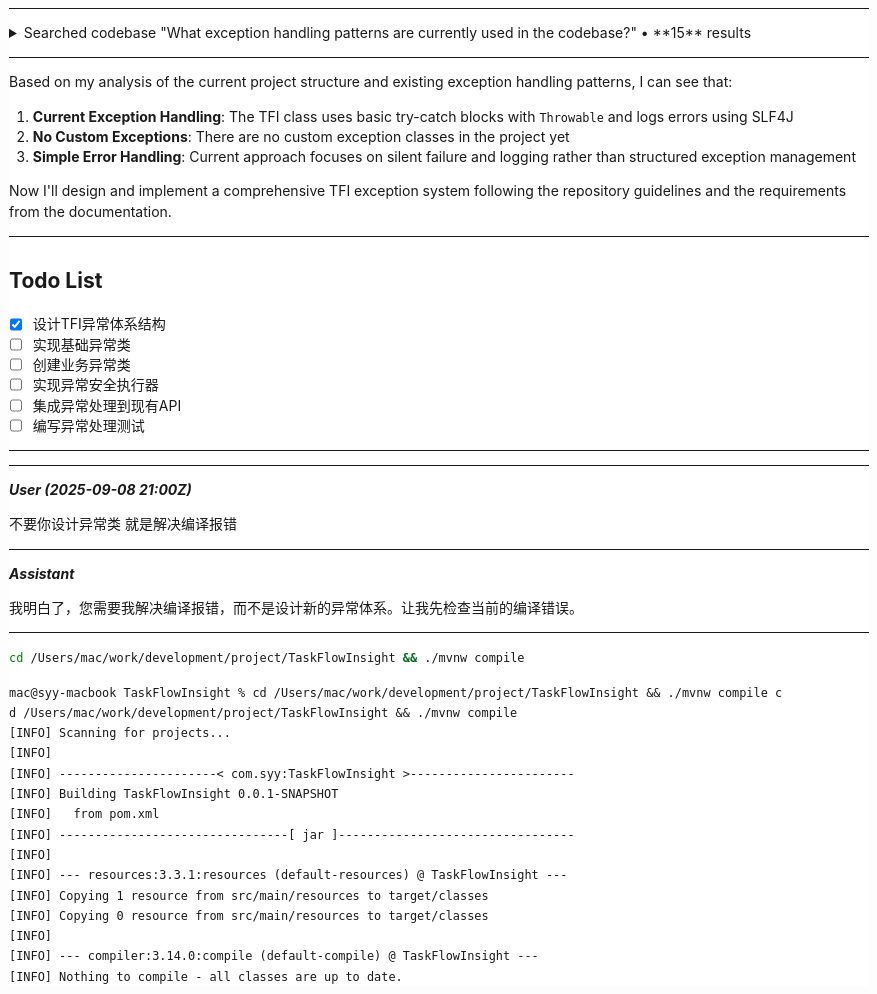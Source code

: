 


---

<details><summary>Searched codebase "What exception handling patterns are currently used in the codebase?" • **15** results</summary></details>

---

Based on my analysis of the current project structure and existing exception handling patterns, I can see that:

1. **Current Exception Handling**: The TFI class uses basic try-catch blocks with `Throwable` and logs errors using SLF4J
2. **No Custom Exceptions**: There are no custom exception classes in the project yet
3. **Simple Error Handling**: Current approach focuses on silent failure and logging rather than structured exception management

Now I'll design and implement a comprehensive TFI exception system following the repository guidelines and the requirements from the documentation.

---

## Todo List

- [x] 设计TFI异常体系结构
- [ ] 实现基础异常类
- [ ] 创建业务异常类
- [ ] 实现异常安全执行器
- [ ] 集成异常处理到现有API
- [ ] 编写异常处理测试

---



---

_**User (2025-09-08 21:00Z)**_

不要你设计异常类 就是解决编译报错

---

_**Assistant**_

我明白了，您需要我解决编译报错，而不是设计新的异常体系。让我先检查当前的编译错误。

---

```bash
cd /Users/mac/work/development/project/TaskFlowInsight && ./mvnw compile
```

```
mac@syy-macbook TaskFlowInsight % cd /Users/mac/work/development/project/TaskFlowInsight && ./mvnw compile c
d /Users/mac/work/development/project/TaskFlowInsight && ./mvnw compile
[INFO] Scanning for projects...
[INFO] 
[INFO] ----------------------< com.syy:TaskFlowInsight >-----------------------
[INFO] Building TaskFlowInsight 0.0.1-SNAPSHOT
[INFO]   from pom.xml
[INFO] --------------------------------[ jar ]---------------------------------
[INFO] 
[INFO] --- resources:3.3.1:resources (default-resources) @ TaskFlowInsight ---
[INFO] Copying 1 resource from src/main/resources to target/classes
[INFO] Copying 0 resource from src/main/resources to target/classes
[INFO] 
[INFO] --- compiler:3.14.0:compile (default-compile) @ TaskFlowInsight ---
[INFO] Nothing to compile - all classes are up to date.
```